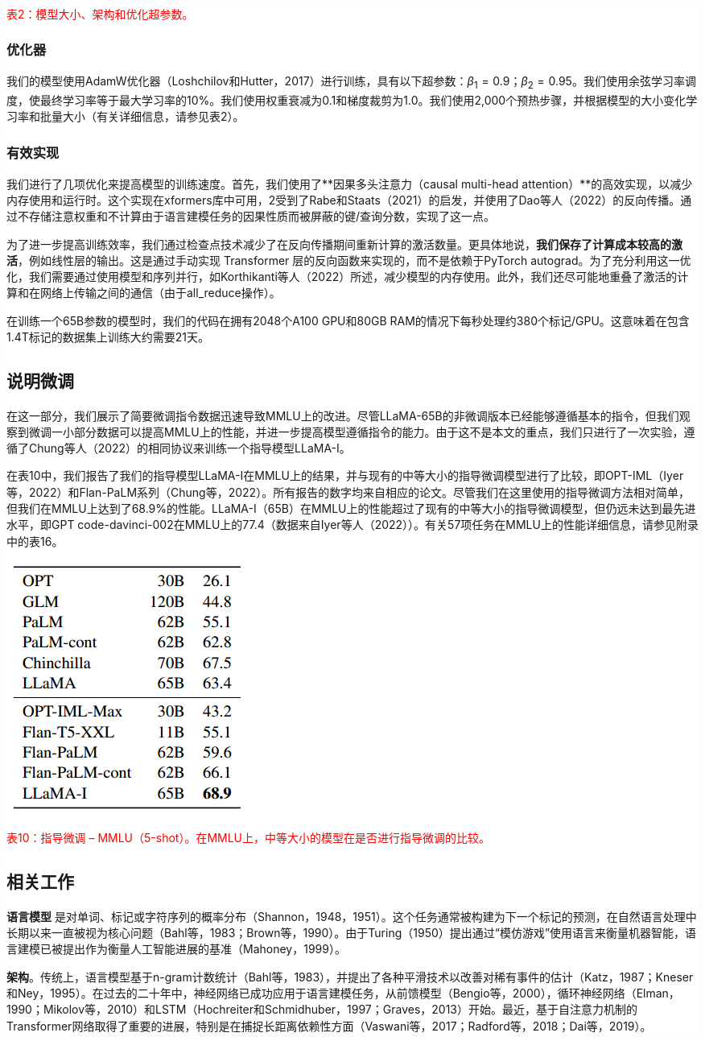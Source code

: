 <font color="red">表2：模型大小、架构和优化超参数。</font>

### 优化器

我们的模型使用AdamW优化器（Loshchilov和Hutter，2017）进行训练，具有以下超参数：$\beta_1 = 0.9$；$\beta_2 = 0.95$。我们使用余弦学习率调度，使最终学习率等于最大学习率的10%。我们使用权重衰减为0.1和梯度裁剪为1.0。我们使用2,000个预热步骤，并根据模型的大小变化学习率和批量大小（有关详细信息，请参见表2）。

### 有效实现

我们进行了几项优化来提高模型的训练速度。首先，我们使用了**因果多头注意力（causal multi-head attention）**的高效实现，以减少内存使用和运行时。这个实现在xformers库中可用，2受到了Rabe和Staats（2021）的启发，并使用了Dao等人（2022）的反向传播。通过不存储注意权重和不计算由于语言建模任务的因果性质而被屏蔽的键/查询分数，实现了这一点。

为了进一步提高训练效率，我们通过检查点技术减少了在反向传播期间重新计算的激活数量。更具体地说，**我们保存了计算成本较高的激活**，例如线性层的输出。这是通过手动实现 Transformer 层的反向函数来实现的，而不是依赖于PyTorch autograd。为了充分利用这一优化，我们需要通过使用模型和序列并行，如Korthikanti等人（2022）所述，减少模型的内存使用。此外，我们还尽可能地重叠了激活的计算和在网络上传输之间的通信（由于all_reduce操作）。

在训练一个65B参数的模型时，我们的代码在拥有2048个A100 GPU和80GB RAM的情况下每秒处理约380个标记/GPU。这意味着在包含1.4T标记的数据集上训练大约需要21天。

## 说明微调

在这一部分，我们展示了简要微调指令数据迅速导致MMLU上的改进。尽管LLaMA-65B的非微调版本已经能够遵循基本的指令，但我们观察到微调一小部分数据可以提高MMLU上的性能，并进一步提高模型遵循指令的能力。由于这不是本文的重点，我们只进行了一次实验，遵循了Chung等人（2022）的相同协议来训练一个指导模型LLaMA-I。

在表10中，我们报告了我们的指导模型LLaMA-I在MMLU上的结果，并与现有的中等大小的指导微调模型进行了比较，即OPT-IML（Iyer等，2022）和Flan-PaLM系列（Chung等，2022）。所有报告的数字均来自相应的论文。尽管我们在这里使用的指导微调方法相对简单，但我们在MMLU上达到了68.9%的性能。LLaMA-I（65B）在MMLU上的性能超过了现有的中等大小的指导微调模型，但仍远未达到最先进水平，即GPT code-davinci-002在MMLU上的77.4（数据来自Iyer等人（2022））。有关57项任务在MMLU上的性能详细信息，请参见附录中的表16。

![](../../figs.assets/image-20231203172605737.png)

<font color="red">表10：指导微调 – MMLU（5-shot）。在MMLU上，中等大小的模型在是否进行指导微调的比较。</font>

## 相关工作

**语言模型** 是对单词、标记或字符序列的概率分布（Shannon，1948，1951）。这个任务通常被构建为下一个标记的预测，在自然语言处理中长期以来一直被视为核心问题（Bahl等，1983；Brown等，1990）。由于Turing（1950）提出通过“模仿游戏”使用语言来衡量机器智能，语言建模已被提出作为衡量人工智能进展的基准（Mahoney，1999）。

**架构**。传统上，语言模型基于n-gram计数统计（Bahl等，1983），并提出了各种平滑技术以改善对稀有事件的估计（Katz，1987；Kneser和Ney，1995）。在过去的二十年中，神经网络已成功应用于语言建模任务，从前馈模型（Bengio等，2000），循环神经网络（Elman，1990；Mikolov等，2010）和LSTM（Hochreiter和Schmidhuber，1997；Graves，2013）开始。最近，基于自注意力机制的Transformer网络取得了重要的进展，特别是在捕捉长距离依赖性方面（Vaswani等，2017；Radford等，2018；Dai等，2019）。

